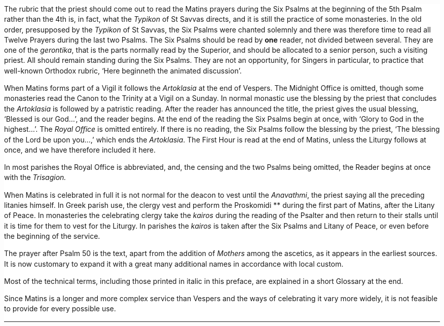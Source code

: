 The rubric that the priest should come out to read the Matins prayers
during the Six Psalms at the beginning of the 5th Psalm rather than the
4th is, in fact, what the *Typikon* of St Savvas directs, and it is
still the practice of some monasteries. In the old order, presupposed by
the *Typikon* of St Savvas, the Six Psalms were chanted solemnly and
there was therefore time to read all Twelve Prayers during the last two
Psalms. The Six Psalms should be read by **one** reader, not divided
between several. They are one of the *gerontika*, that is the parts
normally read by the Superior, and should be allocated to a senior
person, such a visiting priest. All should remain standing during the
Six Psalms. They are not an opportunity, for Singers in particular, to
practice that well-known Orthodox rubric, ‘Here beginneth the animated
discussion’.

When Matins forms part of a Vigil it follows the *Artoklasia* at the end
of Vespers. The Midnight Office is omitted, though some monasteries read
the Canon to the Trinity at a Vigil on a Sunday. In normal monastic use
the blessing by the priest that concludes the *Artoklasia* is followed
by a patristic reading. After the reader has announced the title, the
priest gives the usual blessing, ‘Blessed is our God…’, and the reader
begins. At the end of the reading the Six Psalms begin at once, with
‘Glory to God in the highest…’. The *Royal Office* is omitted
entirely. If there is no reading, the Six Psalms follow the blessing by
the priest, ‘The blessing of the Lord be upon you…,’ which ends the
*Artoklasia*. The First Hour is read at the end of Matins, unless the
Liturgy follows at once, and we have therefore included it here.

In most parishes the Royal Office is abbreviated, and, the censing and
the two Psalms being omitted, the Reader begins at once with the
*Trisagion.*

When Matins is celebrated in full it is not normal for the deacon to
vest until the *Anavathmi*, the priest saying all the preceding litanies
himself. In Greek parish use, the clergy vest and perform the Proskomidi
** during the first part of Matins, after the Litany of Peace. In
monasteries the celebrating clergy take the *kairos* during the reading
of the Psalter and then return to their stalls until it is time for them
to vest for the Liturgy. In parishes the *kairos* is taken after the Six
Psalms and Litany of Peace, or even before the beginning of the service.

The prayer after Psalm 50 is the text, apart from the addition of
*Mothers* among the ascetics, as it appears in the earliest sources. It
is now customary to expand it with a great many additional names in
accordance with local custom.

Most of the technical terms, including those printed in italic in this
preface, are explained in a short Glossary at the end.

Since Matins is a longer and more complex service than Vespers and the
ways of celebrating it vary more widely, it is not feasible to provide
for every possible use.

-----
